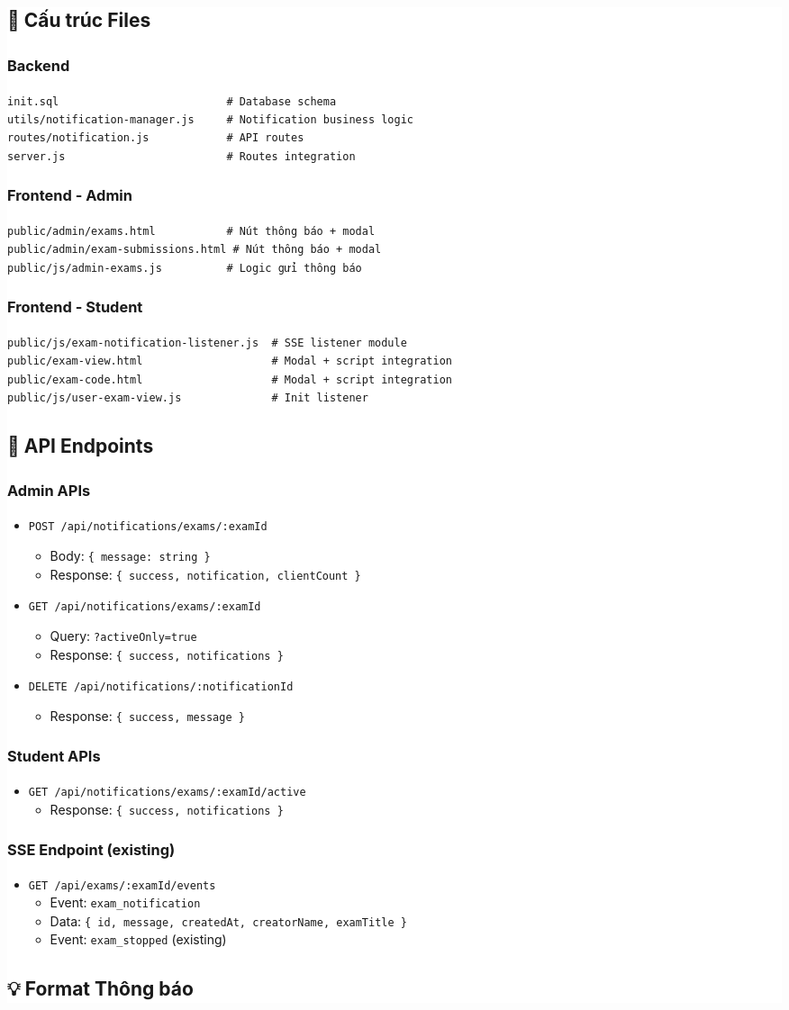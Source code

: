 ## 📁 Cấu trúc Files

### Backend
```
init.sql                          # Database schema
utils/notification-manager.js     # Notification business logic
routes/notification.js            # API routes
server.js                         # Routes integration
```

### Frontend - Admin
```
public/admin/exams.html           # Nút thông báo + modal
public/admin/exam-submissions.html # Nút thông báo + modal
public/js/admin-exams.js          # Logic gửi thông báo
```

### Frontend - Student
```
public/js/exam-notification-listener.js  # SSE listener module
public/exam-view.html                    # Modal + script integration
public/exam-code.html                    # Modal + script integration
public/js/user-exam-view.js              # Init listener
```

## 🎯 API Endpoints

### Admin APIs
- `POST /api/notifications/exams/:examId`
  - Body: `{ message: string }`
  - Response: `{ success, notification, clientCount }`

- `GET /api/notifications/exams/:examId`
  - Query: `?activeOnly=true`
  - Response: `{ success, notifications }`

- `DELETE /api/notifications/:notificationId`
  - Response: `{ success, message }`

### Student APIs
- `GET /api/notifications/exams/:examId/active`
  - Response: `{ success, notifications }`

### SSE Endpoint (existing)
- `GET /api/exams/:examId/events`
  - Event: `exam_notification`
  - Data: `{ id, message, createdAt, creatorName, examTitle }`
  - Event: `exam_stopped` (existing)

## 💡 Format Thông báo
